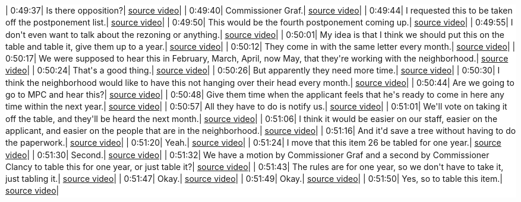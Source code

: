 | 0:49:37| Is there opposition?| [source video](https://archive.org/details/PlanningR399190411?start=2977)|
| 0:49:40| Commissioner Graf.| [source video](https://archive.org/details/PlanningR399190411?start=2980)|
| 0:49:44| I requested this to be taken off the postponement list.| [source video](https://archive.org/details/PlanningR399190411?start=2984)|
| 0:49:50| This would be the fourth postponement coming up.| [source video](https://archive.org/details/PlanningR399190411?start=2990)|
| 0:49:55| I don't even want to talk about the rezoning or anything.| [source video](https://archive.org/details/PlanningR399190411?start=2995)|
| 0:50:01| My idea is that I think we should put this on the table and table it, give them up to a year.| [source video](https://archive.org/details/PlanningR399190411?start=3001)|
| 0:50:12| They come in with the same letter every month.| [source video](https://archive.org/details/PlanningR399190411?start=3012)|
| 0:50:17| We were supposed to hear this in February, March, April, now May, that they're working with the neighborhood.| [source video](https://archive.org/details/PlanningR399190411?start=3017)|
| 0:50:24| That's a good thing.| [source video](https://archive.org/details/PlanningR399190411?start=3024)|
| 0:50:26| But apparently they need more time.| [source video](https://archive.org/details/PlanningR399190411?start=3026)|
| 0:50:30| I think the neighborhood would like to have this not hanging over their head every month.| [source video](https://archive.org/details/PlanningR399190411?start=3030)|
| 0:50:44| Are we going to go to MPC and hear this?| [source video](https://archive.org/details/PlanningR399190411?start=3044)|
| 0:50:48| Give them time when the applicant feels that he's ready to come in here any time within the next year.| [source video](https://archive.org/details/PlanningR399190411?start=3048)|
| 0:50:57| All they have to do is notify us.| [source video](https://archive.org/details/PlanningR399190411?start=3057)|
| 0:51:01| We'll vote on taking it off the table, and they'll be heard the next month.| [source video](https://archive.org/details/PlanningR399190411?start=3061)|
| 0:51:06| I think it would be easier on our staff, easier on the applicant, and easier on the people that are in the neighborhood.| [source video](https://archive.org/details/PlanningR399190411?start=3066)|
| 0:51:16| And it'd save a tree without having to do the paperwork.| [source video](https://archive.org/details/PlanningR399190411?start=3076)|
| 0:51:20| Yeah.| [source video](https://archive.org/details/PlanningR399190411?start=3080)|
| 0:51:24| I move that this item 26 be tabled for one year.| [source video](https://archive.org/details/PlanningR399190411?start=3084)|
| 0:51:30| Second.| [source video](https://archive.org/details/PlanningR399190411?start=3090)|
| 0:51:32| We have a motion by Commissioner Graf and a second by Commissioner Clancy to table this for one year, or just table it?| [source video](https://archive.org/details/PlanningR399190411?start=3092)|
| 0:51:43| The rules are for one year, so we don't have to take it, just tabling it.| [source video](https://archive.org/details/PlanningR399190411?start=3103)|
| 0:51:47| Okay.| [source video](https://archive.org/details/PlanningR399190411?start=3107)|
| 0:51:49| Okay.| [source video](https://archive.org/details/PlanningR399190411?start=3109)|
| 0:51:50| Yes, so to table this item.| [source video](https://archive.org/details/PlanningR399190411?start=3110)|
